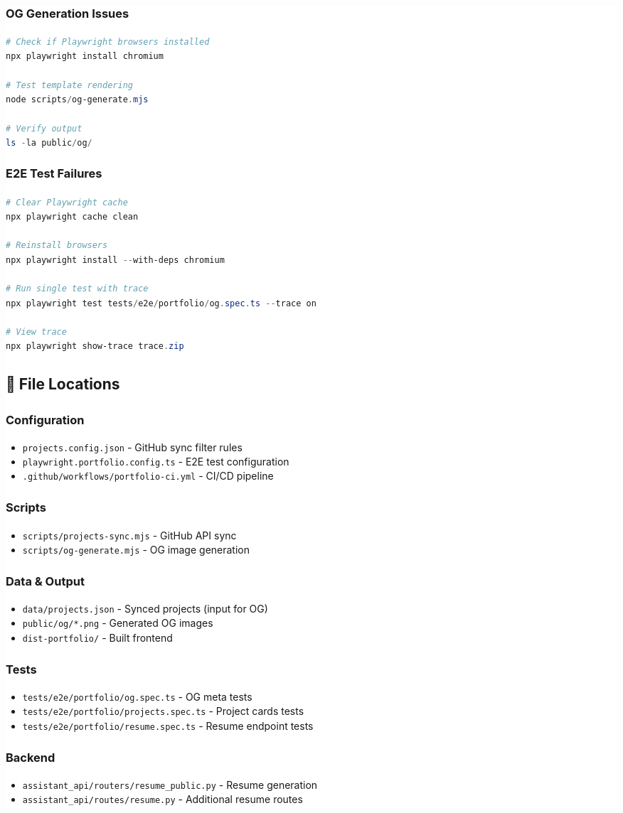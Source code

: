 ### OG Generation Issues
```powershell
# Check if Playwright browsers installed
npx playwright install chromium

# Test template rendering
node scripts/og-generate.mjs

# Verify output
ls -la public/og/
```

### E2E Test Failures
```powershell
# Clear Playwright cache
npx playwright cache clean

# Reinstall browsers
npx playwright install --with-deps chromium

# Run single test with trace
npx playwright test tests/e2e/portfolio/og.spec.ts --trace on

# View trace
npx playwright show-trace trace.zip
```

## 📁 File Locations

### Configuration
- `projects.config.json` - GitHub sync filter rules
- `playwright.portfolio.config.ts` - E2E test configuration
- `.github/workflows/portfolio-ci.yml` - CI/CD pipeline

### Scripts
- `scripts/projects-sync.mjs` - GitHub API sync
- `scripts/og-generate.mjs` - OG image generation

### Data & Output
- `data/projects.json` - Synced projects (input for OG)
- `public/og/*.png` - Generated OG images
- `dist-portfolio/` - Built frontend

### Tests
- `tests/e2e/portfolio/og.spec.ts` - OG meta tests
- `tests/e2e/portfolio/projects.spec.ts` - Project cards tests
- `tests/e2e/portfolio/resume.spec.ts` - Resume endpoint tests

### Backend
- `assistant_api/routers/resume_public.py` - Resume generation
- `assistant_api/routes/resume.py` - Additional resume routes
